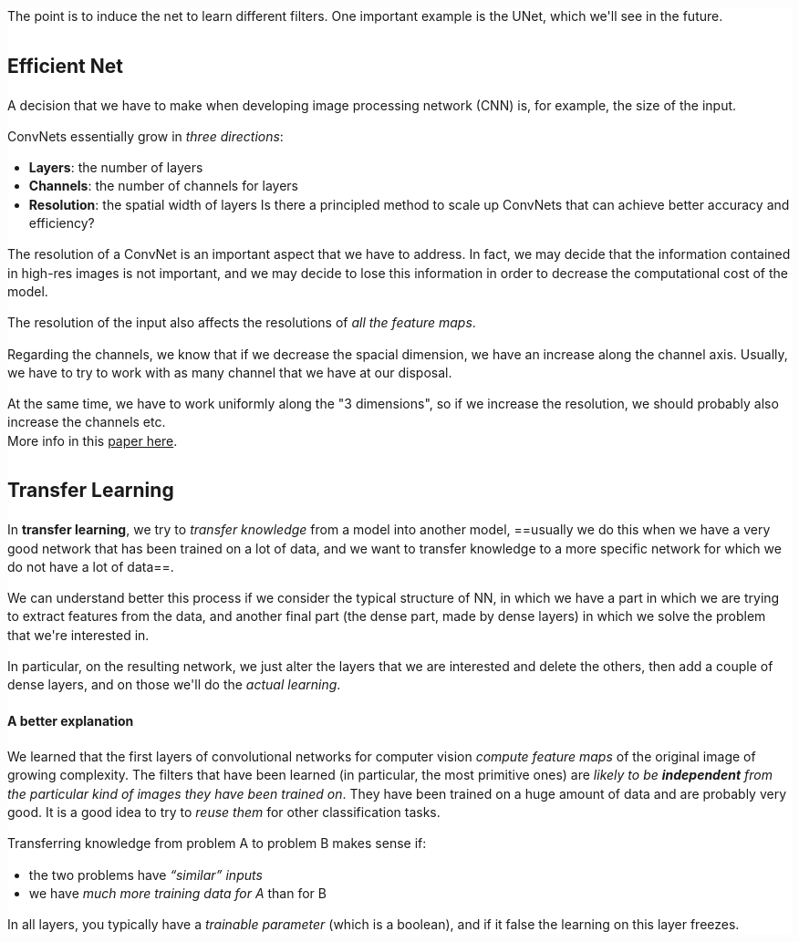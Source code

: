 The point is to induce the net to learn different filters.
One important example is the UNet, which we'll see in the future. 

## Efficient Net
A decision that we have to make when developing image processing network (CNN) is, for example, the size of the input. 

ConvNets essentially grow in _three directions_:
- __Layers__: the number of layers 
- __Channels__: the number of channels for layers 
- __Resolution__: the spatial width of layers 
Is there a principled method to scale up ConvNets that can achieve better accuracy and efficiency?

The resolution of a ConvNet is an important aspect that we have to address. In fact, we may decide that the information contained in high-res images is not important, and we may decide to lose this information in order to decrease the computational cost of the model.

The resolution of the input also affects the resolutions of _all the feature maps_.  

Regarding the channels, we know that if we decrease the spacial dimension, we have an increase along the channel axis. Usually, we have to try to work with as many channel that we have at our disposal.  

At the same time, we have to work uniformly along the "3 dimensions", so if we increase the resolution, we should probably also increase the channels etc.  
More info in this [paper here](https://arxiv.org/pdf/1905.11946.pdf). 

## Transfer Learning
In __transfer learning__, we try to _transfer knowledge_ from a model into another model, ==usually we do this when we have a very good network that has been trained on a lot of data, and we want  to transfer knowledge to a more specific network for which we do not have a lot of data==. 

We can understand better this process if we consider the typical structure of NN, in which we have a part in which we are trying to extract features from the data, and another final part (the dense part, made by dense layers) in which we solve the problem that we're interested in. 

In particular, on the resulting network, we just alter the layers that we are interested and delete the others, then add a couple of dense layers, and on those we'll do the _actual learning_.  

#### A better explanation
We learned that the first layers of convolutional networks for computer vision _compute feature maps_ of the original image of growing complexity. 
The filters that have been learned (in particular, the most primitive ones) are _likely to be __independent__ from the particular kind of images they have been trained on_. They have been trained on a huge amount of data and are probably very good. 
It is a good idea to try to _reuse them_ for other classification tasks.

Transferring knowledge from problem A to problem B makes sense if:
- the two problems have _“similar” inputs_ 
- we have _much more training data for A_ than for B

In all layers, you typically have a _trainable parameter_ (which is a boolean), and if it false the learning on this layer freezes.
